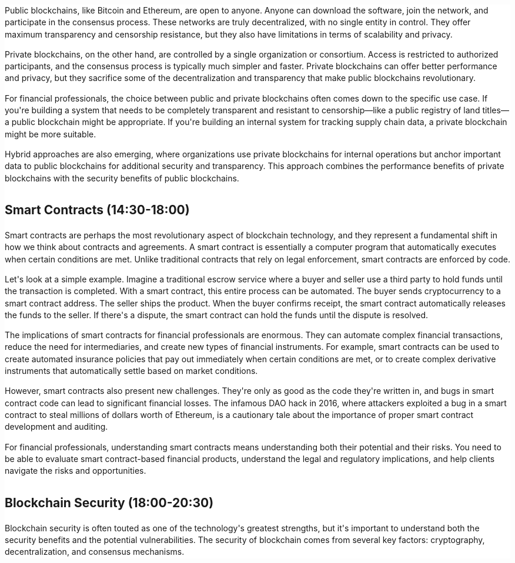 Public blockchains, like Bitcoin and Ethereum, are open to anyone. Anyone can download the software, join the network, and participate in the consensus process. These networks are truly decentralized, with no single entity in control. They offer maximum transparency and censorship resistance, but they also have limitations in terms of scalability and privacy.

Private blockchains, on the other hand, are controlled by a single organization or consortium. Access is restricted to authorized participants, and the consensus process is typically much simpler and faster. Private blockchains can offer better performance and privacy, but they sacrifice some of the decentralization and transparency that make public blockchains revolutionary.

For financial professionals, the choice between public and private blockchains often comes down to the specific use case. If you're building a system that needs to be completely transparent and resistant to censorship—like a public registry of land titles—a public blockchain might be appropriate. If you're building an internal system for tracking supply chain data, a private blockchain might be more suitable.

Hybrid approaches are also emerging, where organizations use private blockchains for internal operations but anchor important data to public blockchains for additional security and transparency. This approach combines the performance benefits of private blockchains with the security benefits of public blockchains.

## Smart Contracts (14:30-18:00)

Smart contracts are perhaps the most revolutionary aspect of blockchain technology, and they represent a fundamental shift in how we think about contracts and agreements. A smart contract is essentially a computer program that automatically executes when certain conditions are met. Unlike traditional contracts that rely on legal enforcement, smart contracts are enforced by code.

Let's look at a simple example. Imagine a traditional escrow service where a buyer and seller use a third party to hold funds until the transaction is completed. With a smart contract, this entire process can be automated. The buyer sends cryptocurrency to a smart contract address. The seller ships the product. When the buyer confirms receipt, the smart contract automatically releases the funds to the seller. If there's a dispute, the smart contract can hold the funds until the dispute is resolved.

The implications of smart contracts for financial professionals are enormous. They can automate complex financial transactions, reduce the need for intermediaries, and create new types of financial instruments. For example, smart contracts can be used to create automated insurance policies that pay out immediately when certain conditions are met, or to create complex derivative instruments that automatically settle based on market conditions.

However, smart contracts also present new challenges. They're only as good as the code they're written in, and bugs in smart contract code can lead to significant financial losses. The infamous DAO hack in 2016, where attackers exploited a bug in a smart contract to steal millions of dollars worth of Ethereum, is a cautionary tale about the importance of proper smart contract development and auditing.

For financial professionals, understanding smart contracts means understanding both their potential and their risks. You need to be able to evaluate smart contract-based financial products, understand the legal and regulatory implications, and help clients navigate the risks and opportunities.

## Blockchain Security (18:00-20:30)

Blockchain security is often touted as one of the technology's greatest strengths, but it's important to understand both the security benefits and the potential vulnerabilities. The security of blockchain comes from several key factors: cryptography, decentralization, and consensus mechanisms.
